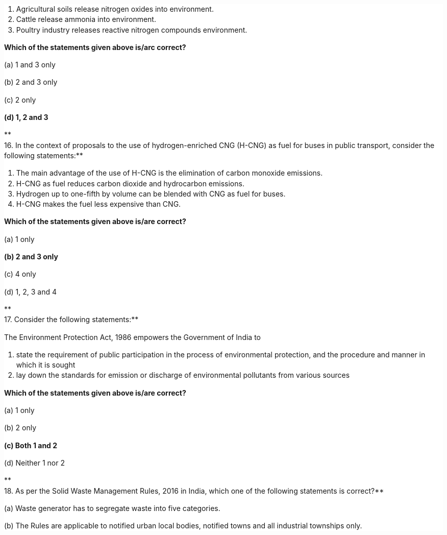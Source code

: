 1. Agricultural soils release nitrogen oxides into environment.
2. Cattle release ammonia into environment.
3. Poultry industry releases reactive nitrogen compounds environment.

**Which of the statements given above is/arc correct?**

(a) 1 and 3 only

(b) 2 and 3 only

(c) 2 only

**(d) 1, 2 and 3**

**  
16. In the context of proposals to the use of hydrogen-enriched CNG (H-CNG) as fuel for buses in public transport, consider the following statements:**

1. The main advantage of the use of H-CNG is the elimination of carbon monoxide emissions.
2. H-CNG as fuel reduces carbon dioxide and hydrocarbon emissions.
3. Hydrogen up to one-fifth by volume can be blended with CNG as fuel for buses.
4. H-CNG makes the fuel less expensive than CNG.

**Which of the statements given above is/are correct?**

(a) 1 only

**(b) 2 and 3 only**

(c) 4 only

(d) 1, 2, 3 and 4

**  
17. Consider the following statements:**

The Environment Protection Act, 1986 empowers the Government of India to

1. state the requirement of public participation in the process of environmental protection, and the procedure and manner in which it is sought
2. lay down the standards for emission or discharge of environmental pollutants from various sources

**Which of the statements given above is/are correct?**

(a) 1 only

(b) 2 only

**(c) Both 1 and 2**

(d) Neither 1 nor 2

**  
18. As per the Solid Waste Management Rules, 2016 in India, which one of the following statements is correct?**

(a) Waste generator has to segregate waste into five categories.

(b) The Rules are applicable to notified urban local bodies, notified towns and all industrial townships only.
